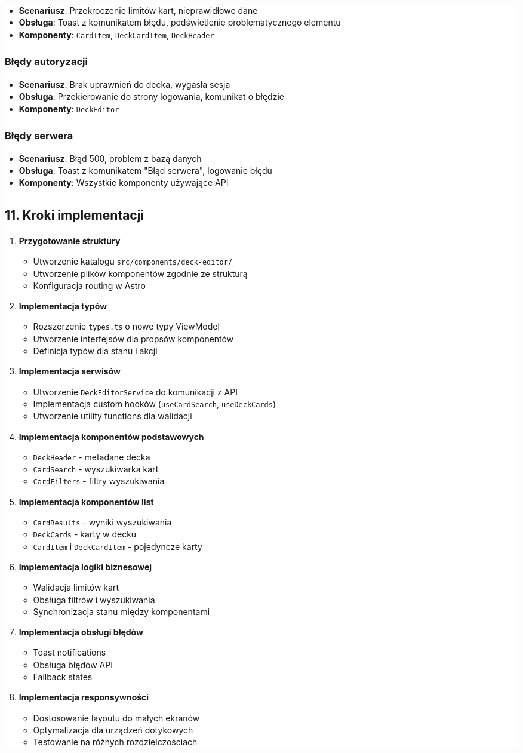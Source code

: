 - **Scenariusz**: Przekroczenie limitów kart, nieprawidłowe dane
- **Obsługa**: Toast z komunikatem błędu, podświetlenie problematycznego elementu
- **Komponenty**: `CardItem`, `DeckCardItem`, `DeckHeader`

### Błędy autoryzacji

- **Scenariusz**: Brak uprawnień do decka, wygasła sesja
- **Obsługa**: Przekierowanie do strony logowania, komunikat o błędzie
- **Komponenty**: `DeckEditor`

### Błędy serwera

- **Scenariusz**: Błąd 500, problem z bazą danych
- **Obsługa**: Toast z komunikatem "Błąd serwera", logowanie błędu
- **Komponenty**: Wszystkie komponenty używające API

## 11. Kroki implementacji

1. **Przygotowanie struktury**
   - Utworzenie katalogu `src/components/deck-editor/`
   - Utworzenie plików komponentów zgodnie ze strukturą
   - Konfiguracja routing w Astro

2. **Implementacja typów**
   - Rozszerzenie `types.ts` o nowe typy ViewModel
   - Utworzenie interfejsów dla propsów komponentów
   - Definicja typów dla stanu i akcji

3. **Implementacja serwisów**
   - Utworzenie `DeckEditorService` do komunikacji z API
   - Implementacja custom hooków (`useCardSearch`, `useDeckCards`)
   - Utworzenie utility functions dla walidacji

4. **Implementacja komponentów podstawowych**
   - `DeckHeader` - metadane decka
   - `CardSearch` - wyszukiwarka kart
   - `CardFilters` - filtry wyszukiwania

5. **Implementacja komponentów list**
   - `CardResults` - wyniki wyszukiwania
   - `DeckCards` - karty w decku
   - `CardItem` i `DeckCardItem` - pojedyncze karty

6. **Implementacja logiki biznesowej**
   - Walidacja limitów kart
   - Obsługa filtrów i wyszukiwania
   - Synchronizacja stanu między komponentami

7. **Implementacja obsługi błędów**
   - Toast notifications
   - Obsługa błędów API
   - Fallback states

8. **Implementacja responsywności**
   - Dostosowanie layoutu do małych ekranów
   - Optymalizacja dla urządzeń dotykowych
   - Testowanie na różnych rozdzielczościach
